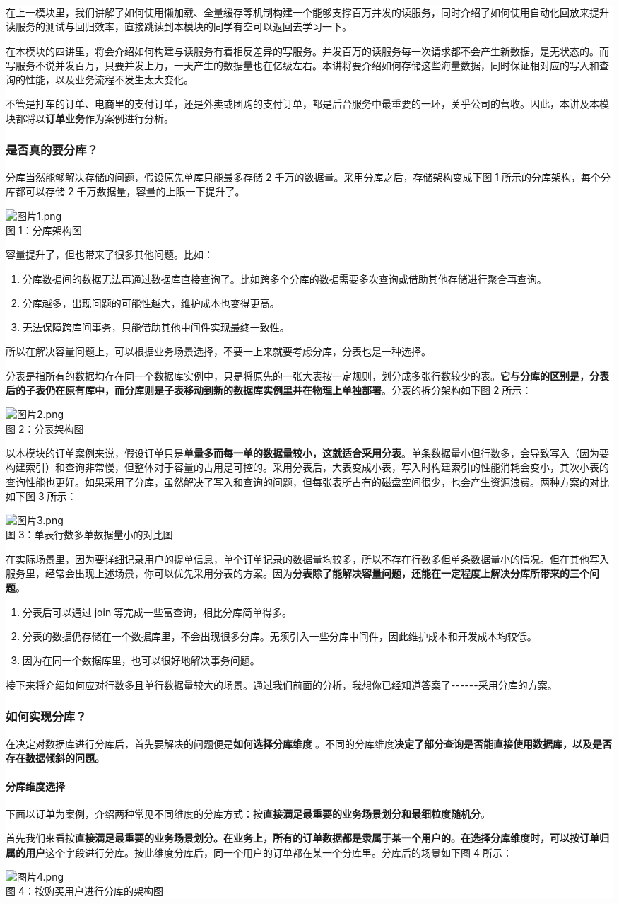 在上一模块里，我们讲解了如何使用懒加载、全量缓存等机制构建一个能够支撑百万并发的读服务，同时介绍了如何使用自动化回放来提升读服务的测试与回归效率，直接跳读到本模块的同学有空可以返回去学习一下。

在本模块的四讲里，将会介绍如何构建与读服务有着相反差异的写服务。并发百万的读服务每一次请求都不会产生新数据，是无状态的。而写服务不说并发百万，只要并发上万，一天产生的数据量也在亿级左右。本讲将要介绍如何存储这些海量数据，同时保证相对应的写入和查询的性能，以及业务流程不发生太大变化。

不管是打车的订单、电商里的支付订单，还是外卖或团购的支付订单，都是后台服务中最重要的一环，关乎公司的营收。因此，本讲及本模块都将以**订单业务**作为案例进行分析。

### 是否真的要分库？

分库当然能够解决存储的问题，假设原先单库只能最多存储 2 千万的数据量。采用分库之后，存储架构变成下图 1 所示的分库架构，每个分库都可以存储 2 千万数据量，容量的上限一下提升了。

![图片1.png](https://s0.lgstatic.com/i/image/M00/94/03/CgqCHmAW4wuAX6w6AAFSxseqQC4864.png)  
图 1：分库架构图

容量提升了，但也带来了很多其他问题。比如：

1. 分库数据间的数据无法再通过数据库直接查询了。比如跨多个分库的数据需要多次查询或借助其他存储进行聚合再查询。

2. 分库越多，出现问题的可能性越大，维护成本也变得更高。

3. 无法保障跨库间事务，只能借助其他中间件实现最终一致性。

所以在解决容量问题上，可以根据业务场景选择，不要一上来就要考虑分库，分表也是一种选择。

分表是指所有的数据均存在同一个数据库实例中，只是将原先的一张大表按一定规则，划分成多张行数较少的表。**它与分库的区别是，分表后的子表仍在原有库中，而分库则是子表移动到新的数据库实例里并在物理上单独部署**。分表的拆分架构如下图 2 所示：

![图片2.png](https://s0.lgstatic.com/i/image2/M01/0B/F0/CgpVE2AW4yOACp2IAAGcCXG_nEg716.png)  
图 2：分表架构图

以本模块的订单案例来说，假设订单只是**单量多而每一单的数据量较小，这就适合采用分表**。单条数据量小但行数多，会导致写入（因为要构建索引）和查询非常慢，但整体对于容量的占用是可控的。采用分表后，大表变成小表，写入时构建索引的性能消耗会变小，其次小表的查询性能也更好。如果采用了分库，虽然解决了写入和查询的问题，但每张表所占有的磁盘空间很少，也会产生资源浪费。两种方案的对比如下图 3 所示：

![图片3.png](https://s0.lgstatic.com/i/image/M00/93/F8/Ciqc1GAW4zSAHK2IAAIUTwH38qg862.png)  
图 3：单表行数多单数据量小的对比图

在实际场景里，因为要详细记录用户的提单信息，单个订单记录的数据量均较多，所以不存在行数多但单条数据量小的情况。但在其他写入服务里，经常会出现上述场景，你可以优先采用分表的方案。因为**分表除了能解决容量问题，还能在一定程度上解决分库所带来的三个问题**。

1. 分表后可以通过 join 等完成一些富查询，相比分库简单得多。

2. 分表的数据仍存储在一个数据库里，不会出现很多分库。无须引入一些分库中间件，因此维护成本和开发成本均较低。

3. 因为在同一个数据库里，也可以很好地解决事务问题。

接下来将介绍如何应对行数多且单行数据量较大的场景。通过我们前面的分析，我想你已经知道答案了------采用分库的方案。

### 如何实现分库？

在决定对数据库进行分库后，首先要解决的问题便是**如何选择分库维度** 。不同的分库维度**决定了部分查询是否能直接使用数据库，以及是否存在数据倾斜的问题。**

#### 分库维度选择

下面以订单为案例，介绍两种常见不同维度的分库方式：按**直接满足最重要的业务场景划分和最细粒度随机分**。

首先我们来看按**直接满足最重要的业务场景划分。**在业务上，所有的订单数据都是隶属于某一个用户的。在选择分库维度时，可以**按订单归属的用户**这个字段进行分库。按此维度分库后，同一个用户的订单都在某一个分库里。分库后的场景如下图 4 所示：

![图片4.png](https://s0.lgstatic.com/i/image2/M01/0B/ED/Cip5yGAW40iAD36QAADF17Z_iQI008.png)  
图 4：按购买用户进行分库的架构图
